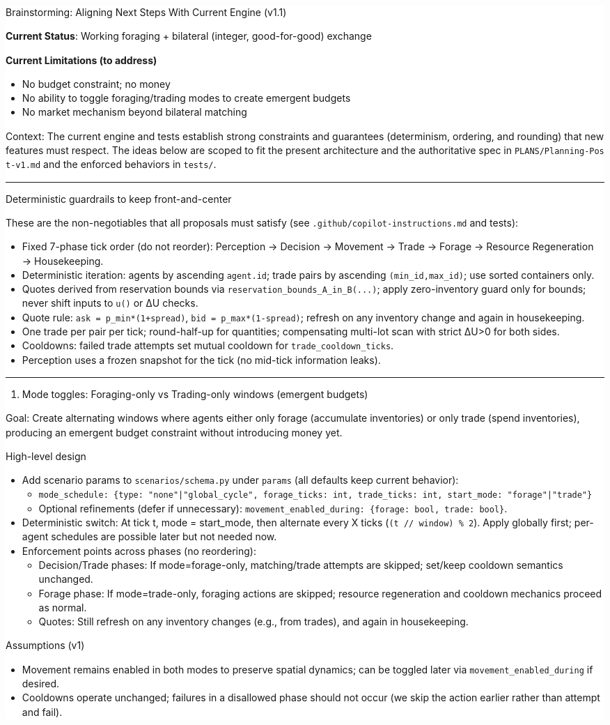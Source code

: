 Brainstorming: Aligning Next Steps With Current Engine (v1.1)

**Current Status**: Working foraging + bilateral (integer, good-for-good) exchange

**Current Limitations (to address)**
- No budget constraint; no money
- No ability to toggle foraging/trading modes to create emergent budgets
- No market mechanism beyond bilateral matching

Context: The current engine and tests establish strong constraints and guarantees (determinism, ordering, and rounding) that new features must respect. The ideas below are scoped to fit the present architecture and the authoritative spec in `PLANS/Planning-Post-v1.md` and the enforced behaviors in `tests/`.

---

Deterministic guardrails to keep front-and-center

These are the non-negotiables that all proposals must satisfy (see `.github/copilot-instructions.md` and tests):
- Fixed 7-phase tick order (do not reorder): Perception → Decision → Movement → Trade → Forage → Resource Regeneration → Housekeeping.
- Deterministic iteration: agents by ascending `agent.id`; trade pairs by ascending `(min_id,max_id)`; use sorted containers only.
- Quotes derived from reservation bounds via `reservation_bounds_A_in_B(...)`; apply zero-inventory guard only for bounds; never shift inputs to `u()` or ΔU checks.
- Quote rule: `ask = p_min*(1+spread)`, `bid = p_max*(1-spread)`; refresh on any inventory change and again in housekeeping.
- One trade per pair per tick; round-half-up for quantities; compensating multi-lot scan with strict ΔU>0 for both sides.
- Cooldowns: failed trade attempts set mutual cooldown for `trade_cooldown_ticks`.
- Perception uses a frozen snapshot for the tick (no mid-tick information leaks).

---

1) Mode toggles: Foraging-only vs Trading-only windows (emergent budgets)

Goal: Create alternating windows where agents either only forage (accumulate inventories) or only trade (spend inventories), producing an emergent budget constraint without introducing money yet.

High-level design
- Add scenario params to `scenarios/schema.py` under `params` (all defaults keep current behavior):
  - `mode_schedule: {type: "none"|"global_cycle", forage_ticks: int, trade_ticks: int, start_mode: "forage"|"trade"}`
  - Optional refinements (defer if unnecessary): `movement_enabled_during: {forage: bool, trade: bool}`.
- Deterministic switch: At tick t, mode = start_mode, then alternate every X ticks (`(t // window) % 2`). Apply globally first; per-agent schedules are possible later but not needed now.
- Enforcement points across phases (no reordering):
  - Decision/Trade phases: If mode=forage-only, matching/trade attempts are skipped; set/keep cooldown semantics unchanged.
  - Forage phase: If mode=trade-only, foraging actions are skipped; resource regeneration and cooldown mechanics proceed as normal.
  - Quotes: Still refresh on any inventory changes (e.g., from trades), and again in housekeeping.

Assumptions (v1)
- Movement remains enabled in both modes to preserve spatial dynamics; can be toggled later via `movement_enabled_during` if desired.
- Cooldowns operate unchanged; failures in a disallowed phase should not occur (we skip the action earlier rather than attempt and fail).
